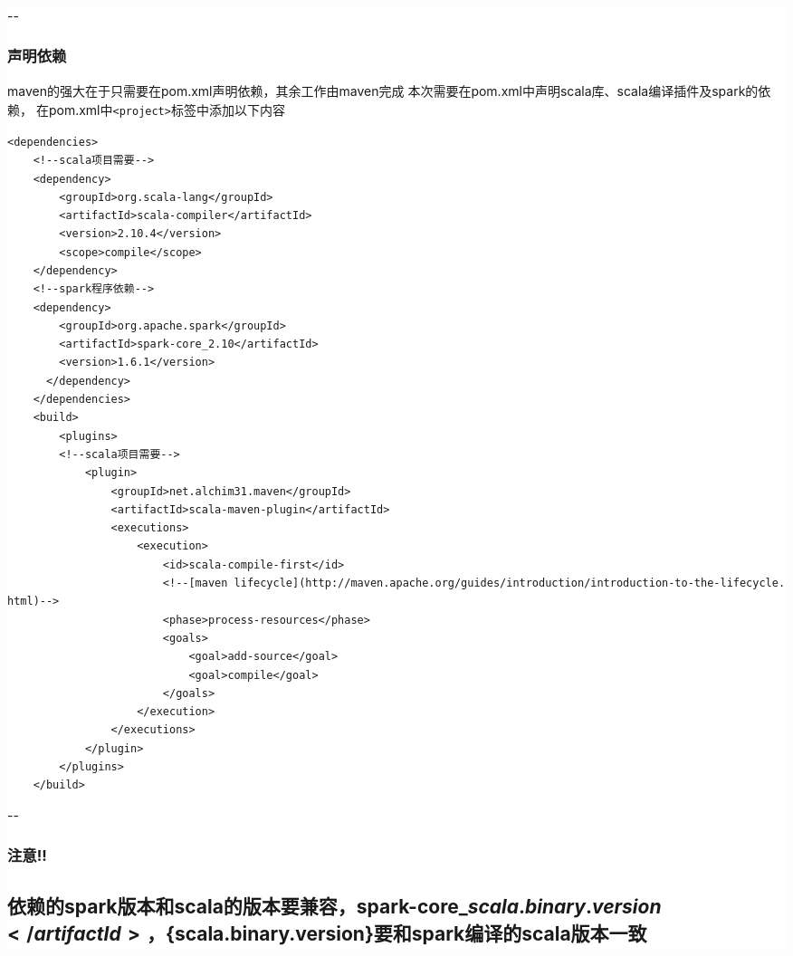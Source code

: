 --

### 声明依赖   

maven的强大在于只需要在pom.xml声明依赖，其余工作由maven完成
本次需要在pom.xml中声明scala库、scala编译插件及spark的依赖，
在pom.xml中`<project>`标签中添加以下内容  
```
<dependencies>
    <!--scala项目需要-->
    <dependency>
        <groupId>org.scala-lang</groupId>
        <artifactId>scala-compiler</artifactId>
        <version>2.10.4</version>
        <scope>compile</scope>
    </dependency>
    <!--spark程序依赖-->
    <dependency>
        <groupId>org.apache.spark</groupId>
        <artifactId>spark-core_2.10</artifactId>
        <version>1.6.1</version>
      </dependency>
    </dependencies>
    <build>
        <plugins>
        <!--scala项目需要-->
            <plugin>
                <groupId>net.alchim31.maven</groupId>
                <artifactId>scala-maven-plugin</artifactId>
                <executions>
                    <execution>
                        <id>scala-compile-first</id>
                        <!--[maven lifecycle](http://maven.apache.org/guides/introduction/introduction-to-the-lifecycle.html)-->
                        <phase>process-resources</phase>
                        <goals>
                            <goal>add-source</goal>
                            <goal>compile</goal>
                        </goals>
                    </execution>
                </executions>
            </plugin>
        </plugins>
    </build>
```
--
### 注意!!
依赖的spark版本和scala的版本要兼容，<artifactId>spark-core_${scala.binary.version}</artifactId>，${scala.binary.version}要和spark编译的scala版本一致
--
